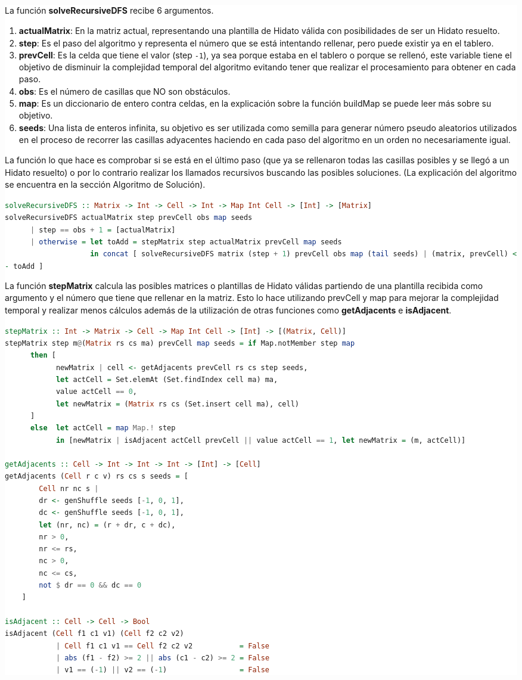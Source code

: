 La función **solveRecursiveDFS** recibe 6 argumentos.

1. **actualMatrix**: En la matriz actual, representando una plantilla de Hidato válida con posibilidades de ser un Hidato resuelto.
2. **step**: Es el paso del algoritmo y representa el número que se está intentando rellenar, pero puede existir ya en el tablero.
3. **prevCell**: Es la celda que tiene el valor (step `-1`), ya sea porque estaba en el tablero o porque se rellenó, este variable tiene el objetivo de disminuir la complejidad temporal del algoritmo evitando tener que realizar el procesamiento para obtener en cada paso.
4. **obs**: Es el número de casillas que NO son obstáculos.
5. **map**: Es un diccionario de entero contra celdas, en la explicación sobre la función buildMap se puede leer más sobre su objetivo.
6. **seeds**: Una lista de enteros infinita, su objetivo es ser utilizada como semilla para generar número pseudo aleatorios utilizados en el proceso de recorrer las casillas adyacentes haciendo en cada paso del algoritmo en un orden no necesariamente igual.

La función lo que hace es comprobar si se está en el último paso (que ya se rellenaron todas las casillas posibles y se llegó a un Hidato resuelto) o por lo contrario realizar los llamados recursivos buscando las posibles soluciones. (La explicación del algoritmo se encuentra en la sección Algoritmo de Solución).

```haskell
solveRecursiveDFS :: Matrix -> Int -> Cell -> Int -> Map Int Cell -> [Int] -> [Matrix]
solveRecursiveDFS actualMatrix step prevCell obs map seeds
      | step == obs + 1 = [actualMatrix]
      | otherwise = let toAdd = stepMatrix step actualMatrix prevCell map seeds
                    in concat [ solveRecursiveDFS matrix (step + 1) prevCell obs map (tail seeds) | (matrix, prevCell) <- toAdd ]
```

La función **stepMatrix** calcula las posibles matrices o plantillas de Hidato válidas partiendo de una plantilla recibida como argumento y el número que tiene que rellenar en la matriz. Esto lo hace utilizando prevCell y map para mejorar la complejidad temporal y realizar menos cálculos además de la utilización de otras funciones como **getAdjacents** e **isAdjacent**.

```haskell
stepMatrix :: Int -> Matrix -> Cell -> Map Int Cell -> [Int] -> [(Matrix, Cell)]
stepMatrix step m@(Matrix rs cs ma) prevCell map seeds = if Map.notMember step map
      then [
            newMatrix | cell <- getAdjacents prevCell rs cs step seeds,
            let actCell = Set.elemAt (Set.findIndex cell ma) ma,
            value actCell == 0,
            let newMatrix = (Matrix rs cs (Set.insert cell ma), cell)
      ]
      else  let actCell = map Map.! step
            in [newMatrix | isAdjacent actCell prevCell || value actCell == 1, let newMatrix = (m, actCell)]

getAdjacents :: Cell -> Int -> Int -> Int -> [Int] -> [Cell]
getAdjacents (Cell r c v) rs cs s seeds = [
        Cell nr nc s |
        dr <- genShuffle seeds [-1, 0, 1],
        dc <- genShuffle seeds [-1, 0, 1],
        let (nr, nc) = (r + dr, c + dc),
        nr > 0,
        nr <= rs,
        nc > 0,
        nc <= cs,
        not $ dr == 0 && dc == 0
    ]

isAdjacent :: Cell -> Cell -> Bool
isAdjacent (Cell f1 c1 v1) (Cell f2 c2 v2)
            | Cell f1 c1 v1 == Cell f2 c2 v2           = False
            | abs (f1 - f2) >= 2 || abs (c1 - c2) >= 2 = False
            | v1 == (-1) || v2 == (-1)                 = False
```